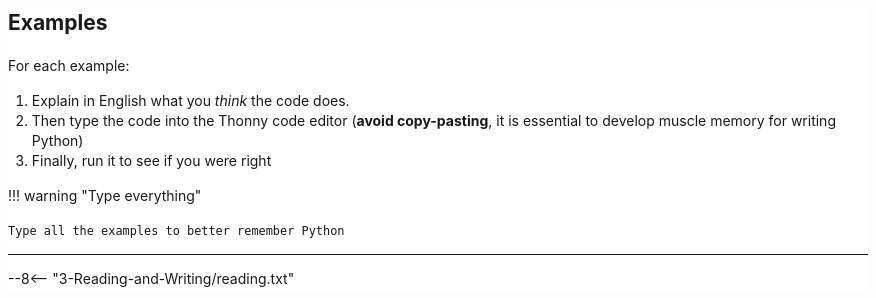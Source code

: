 
## Examples

For each example:

1. Explain in English what you _think_ the code does.
2. Then type the code into the Thonny code editor (**avoid copy-pasting**, it is essential to develop muscle memory for writing Python)
3. Finally, run it to see if you were right

!!! warning "Type everything"

    Type all the examples to better remember Python

---

--8<-- "3-Reading-and-Writing/reading.txt"